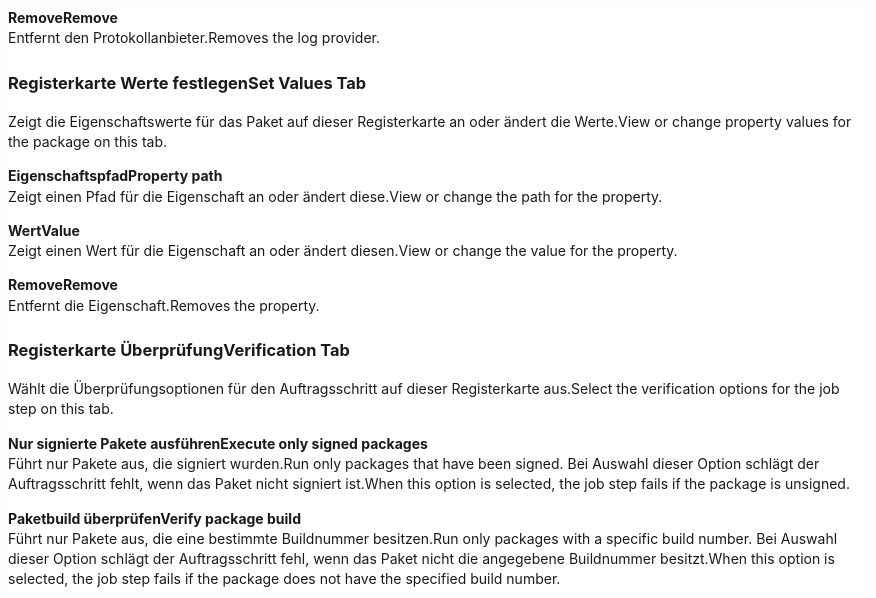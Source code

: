  <span data-ttu-id="6a939-312">**Remove**</span><span class="sxs-lookup"><span data-stu-id="6a939-312">**Remove**</span></span>  
 <span data-ttu-id="6a939-313">Entfernt den Protokollanbieter.</span><span class="sxs-lookup"><span data-stu-id="6a939-313">Removes the log provider.</span></span>  
  
### <a name="set-values-tab"></a><span data-ttu-id="6a939-314">Registerkarte Werte festlegen</span><span class="sxs-lookup"><span data-stu-id="6a939-314">Set Values Tab</span></span>  
 <span data-ttu-id="6a939-315">Zeigt die Eigenschaftswerte für das Paket auf dieser Registerkarte an oder ändert die Werte.</span><span class="sxs-lookup"><span data-stu-id="6a939-315">View or change property values for the package on this tab.</span></span>  
  
 <span data-ttu-id="6a939-316">**Eigenschaftspfad**</span><span class="sxs-lookup"><span data-stu-id="6a939-316">**Property path**</span></span>  
 <span data-ttu-id="6a939-317">Zeigt einen Pfad für die Eigenschaft an oder ändert diese.</span><span class="sxs-lookup"><span data-stu-id="6a939-317">View or change the path for the property.</span></span>  
  
 <span data-ttu-id="6a939-318">**Wert**</span><span class="sxs-lookup"><span data-stu-id="6a939-318">**Value**</span></span>  
 <span data-ttu-id="6a939-319">Zeigt einen Wert für die Eigenschaft an oder ändert diesen.</span><span class="sxs-lookup"><span data-stu-id="6a939-319">View or change the value for the property.</span></span>  
  
 <span data-ttu-id="6a939-320">**Remove**</span><span class="sxs-lookup"><span data-stu-id="6a939-320">**Remove**</span></span>  
 <span data-ttu-id="6a939-321">Entfernt die Eigenschaft.</span><span class="sxs-lookup"><span data-stu-id="6a939-321">Removes the property.</span></span>  
  
### <a name="verification-tab"></a><span data-ttu-id="6a939-322">Registerkarte Überprüfung</span><span class="sxs-lookup"><span data-stu-id="6a939-322">Verification Tab</span></span>  
 <span data-ttu-id="6a939-323">Wählt die Überprüfungsoptionen für den Auftragsschritt auf dieser Registerkarte aus.</span><span class="sxs-lookup"><span data-stu-id="6a939-323">Select the verification options for the job step on this tab.</span></span>  
  
 <span data-ttu-id="6a939-324">**Nur signierte Pakete ausführen**</span><span class="sxs-lookup"><span data-stu-id="6a939-324">**Execute only signed packages**</span></span>  
 <span data-ttu-id="6a939-325">Führt nur Pakete aus, die signiert wurden.</span><span class="sxs-lookup"><span data-stu-id="6a939-325">Run only packages that have been signed.</span></span> <span data-ttu-id="6a939-326">Bei Auswahl dieser Option schlägt der Auftragsschritt fehlt, wenn das Paket nicht signiert ist.</span><span class="sxs-lookup"><span data-stu-id="6a939-326">When this option is selected, the job step fails if the package is unsigned.</span></span>  
  
 <span data-ttu-id="6a939-327">**Paketbuild überprüfen**</span><span class="sxs-lookup"><span data-stu-id="6a939-327">**Verify package build**</span></span>  
 <span data-ttu-id="6a939-328">Führt nur Pakete aus, die eine bestimmte Buildnummer besitzen.</span><span class="sxs-lookup"><span data-stu-id="6a939-328">Run only packages with a specific build number.</span></span> <span data-ttu-id="6a939-329">Bei Auswahl dieser Option schlägt der Auftragsschritt fehl, wenn das Paket nicht die angegebene Buildnummer besitzt.</span><span class="sxs-lookup"><span data-stu-id="6a939-329">When this option is selected, the job step fails if the package does not have the specified build number.</span></span>  
  